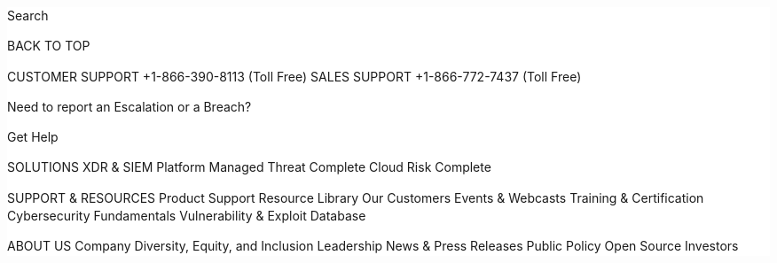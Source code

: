 









Search






BACK TO TOP














CUSTOMER SUPPORT
+1-866-390-8113 (Toll Free)
SALES SUPPORT
+1-866-772-7437 (Toll Free)

Need to report an Escalation or a Breach?

Get Help




SOLUTIONS
XDR & SIEM Platform
Managed Threat Complete
Cloud Risk Complete




SUPPORT & RESOURCES
Product Support
Resource Library
Our Customers
Events & Webcasts
Training & Certification
Cybersecurity Fundamentals
Vulnerability & Exploit Database


ABOUT US
Company
Diversity, Equity, and Inclusion
Leadership
News & Press Releases
Public Policy
Open Source
Investors
